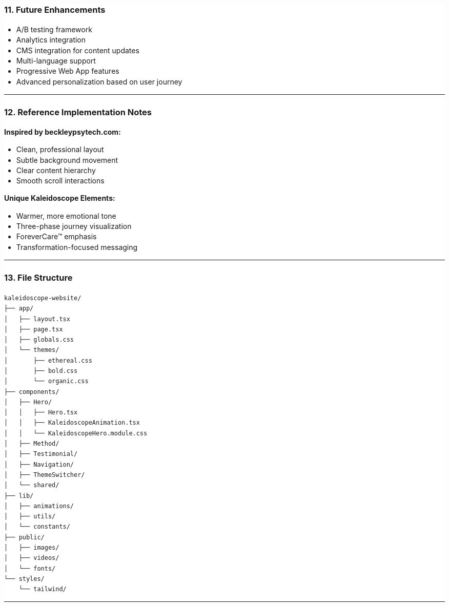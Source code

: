 
### 11. Future Enhancements

- A/B testing framework
- Analytics integration
- CMS integration for content updates
- Multi-language support
- Progressive Web App features
- Advanced personalization based on user journey

---

### 12. Reference Implementation Notes

**Inspired by beckleypsytech.com:**
- Clean, professional layout
- Subtle background movement
- Clear content hierarchy
- Smooth scroll interactions

**Unique Kaleidoscope Elements:**
- Warmer, more emotional tone
- Three-phase journey visualization
- ForeverCare™ emphasis
- Transformation-focused messaging

---

### 13. File Structure

```
kaleidoscope-website/
├── app/
│   ├── layout.tsx
│   ├── page.tsx
│   ├── globals.css
│   └── themes/
│       ├── ethereal.css
│       ├── bold.css
│       └── organic.css
├── components/
│   ├── Hero/
│   │   ├── Hero.tsx
│   │   ├── KaleidoscopeAnimation.tsx
│   │   └── KaleidoscopeHero.module.css
│   ├── Method/
│   ├── Testimonial/
│   ├── Navigation/
│   ├── ThemeSwitcher/
│   └── shared/
├── lib/
│   ├── animations/
│   ├── utils/
│   └── constants/
├── public/
│   ├── images/
│   ├── videos/
│   └── fonts/
└── styles/
    └── tailwind/
```

---